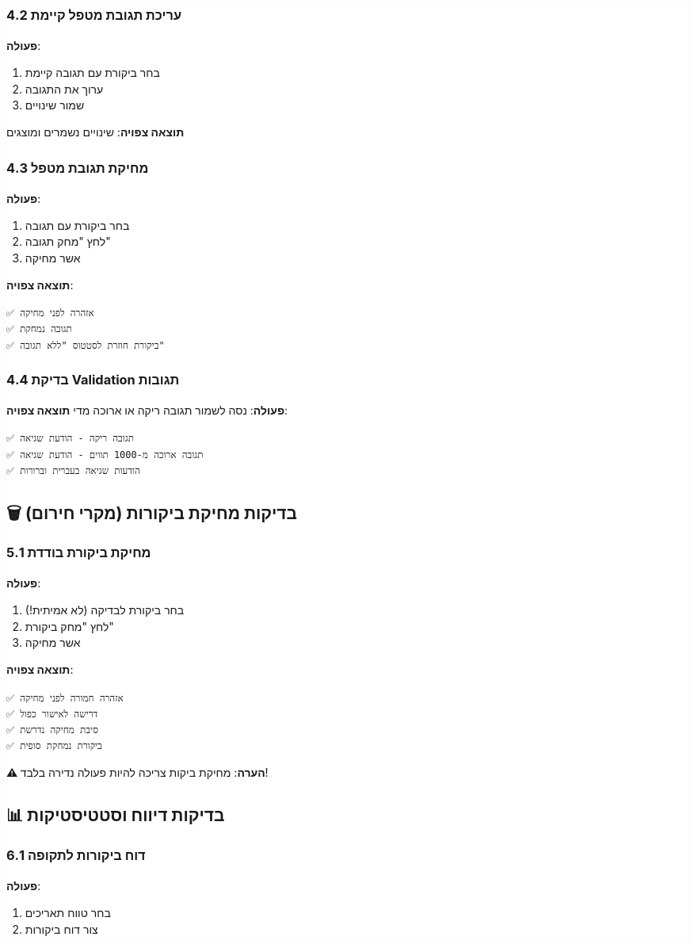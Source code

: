 ### 4.2 עריכת תגובת מטפל קיימת
**פעולה**:
1. בחר ביקורת עם תגובה קיימת
2. ערוך את התגובה
3. שמור שינויים

**תוצאה צפויה**: שינויים נשמרים ומוצגים

### 4.3 מחיקת תגובת מטפל
**פעולה**:
1. בחר ביקורת עם תגובה
2. לחץ "מחק תגובה"
3. אשר מחיקה

**תוצאה צפויה**:
```
✅ אזהרה לפני מחיקה
✅ תגובה נמחקת
✅ ביקורת חוזרת לסטטוס "ללא תגובה"
```

### 4.4 בדיקת Validation תגובות
**פעולה**: נסה לשמור תגובה ריקה או ארוכה מדי
**תוצאה צפויה**:
```
✅ תגובה ריקה - הודעת שגיאה
✅ תגובה ארוכה מ-1000 תווים - הודעת שגיאה
✅ הודעות שגיאה בעברית וברורות
```

## 🗑️ בדיקות מחיקת ביקורות (מקרי חירום)

### 5.1 מחיקת ביקורת בודדת
**פעולה**:
1. בחר ביקורת לבדיקה (לא אמיתית!)
2. לחץ "מחק ביקורת"
3. אשר מחיקה

**תוצאה צפויה**:
```
✅ אזהרה חמורה לפני מחיקה
✅ דרישה לאישור כפול
✅ סיבת מחיקה נדרשת
✅ ביקורת נמחקת סופית
```

**⚠️ הערה**: מחיקת ביקות צריכה להיות פעולה נדירה בלבד!

## 📊 בדיקות דיווח וסטטיסטיקות

### 6.1 דוח ביקורות לתקופה
**פעולה**:
1. בחר טווח תאריכים
2. צור דוח ביקורות
